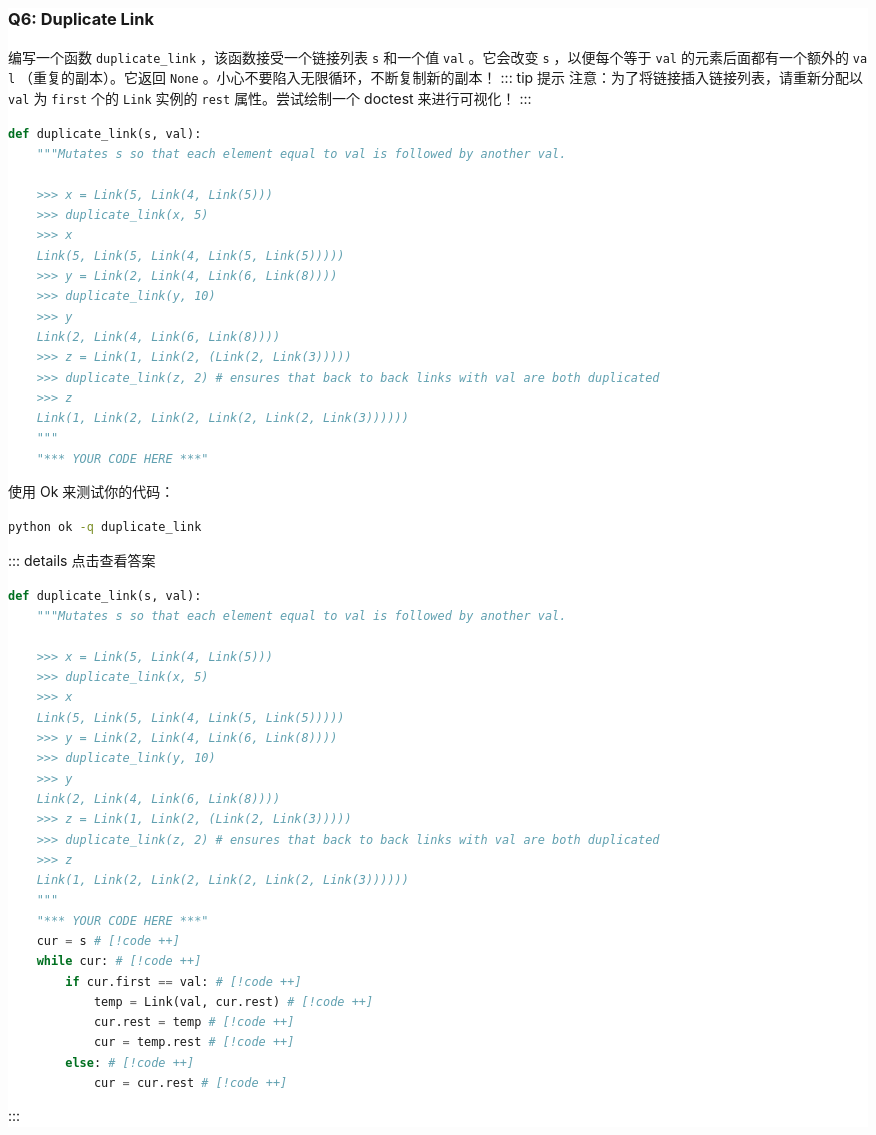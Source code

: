 ### Q6: Duplicate Link
编写一个函数 `duplicate_link` ，该函数接受一个链接列表 `s` 和一个值 `val` 。它会改变 `s` ，以便每个等于 `val` 的元素后面都有一个额外的 `val` （重复的副本）。它返回 `None` 。小心不要陷入无限循环，不断复制新的副本！
::: tip 提示
注意：为了将链接插入链接列表，请重新分配以 `val` 为 `first` 个的 `Link` 实例的 `rest` 属性。尝试绘制一个 doctest 来进行可视化！
:::

```py
def duplicate_link(s, val):
    """Mutates s so that each element equal to val is followed by another val.

    >>> x = Link(5, Link(4, Link(5)))
    >>> duplicate_link(x, 5)
    >>> x
    Link(5, Link(5, Link(4, Link(5, Link(5)))))
    >>> y = Link(2, Link(4, Link(6, Link(8))))
    >>> duplicate_link(y, 10)
    >>> y
    Link(2, Link(4, Link(6, Link(8))))
    >>> z = Link(1, Link(2, (Link(2, Link(3)))))
    >>> duplicate_link(z, 2) # ensures that back to back links with val are both duplicated
    >>> z
    Link(1, Link(2, Link(2, Link(2, Link(2, Link(3))))))
    """
    "*** YOUR CODE HERE ***"
```

使用 Ok 来测试你的代码：
```bash
python ok -q duplicate_link
```

::: details 点击查看答案
```py
def duplicate_link(s, val):
    """Mutates s so that each element equal to val is followed by another val.

    >>> x = Link(5, Link(4, Link(5)))
    >>> duplicate_link(x, 5)
    >>> x
    Link(5, Link(5, Link(4, Link(5, Link(5)))))
    >>> y = Link(2, Link(4, Link(6, Link(8))))
    >>> duplicate_link(y, 10)
    >>> y
    Link(2, Link(4, Link(6, Link(8))))
    >>> z = Link(1, Link(2, (Link(2, Link(3)))))
    >>> duplicate_link(z, 2) # ensures that back to back links with val are both duplicated
    >>> z
    Link(1, Link(2, Link(2, Link(2, Link(2, Link(3))))))
    """
    "*** YOUR CODE HERE ***"
    cur = s # [!code ++]
    while cur: # [!code ++]
        if cur.first == val: # [!code ++]
            temp = Link(val, cur.rest) # [!code ++]
            cur.rest = temp # [!code ++]
            cur = temp.rest # [!code ++]
        else: # [!code ++]
            cur = cur.rest # [!code ++]
```
:::
